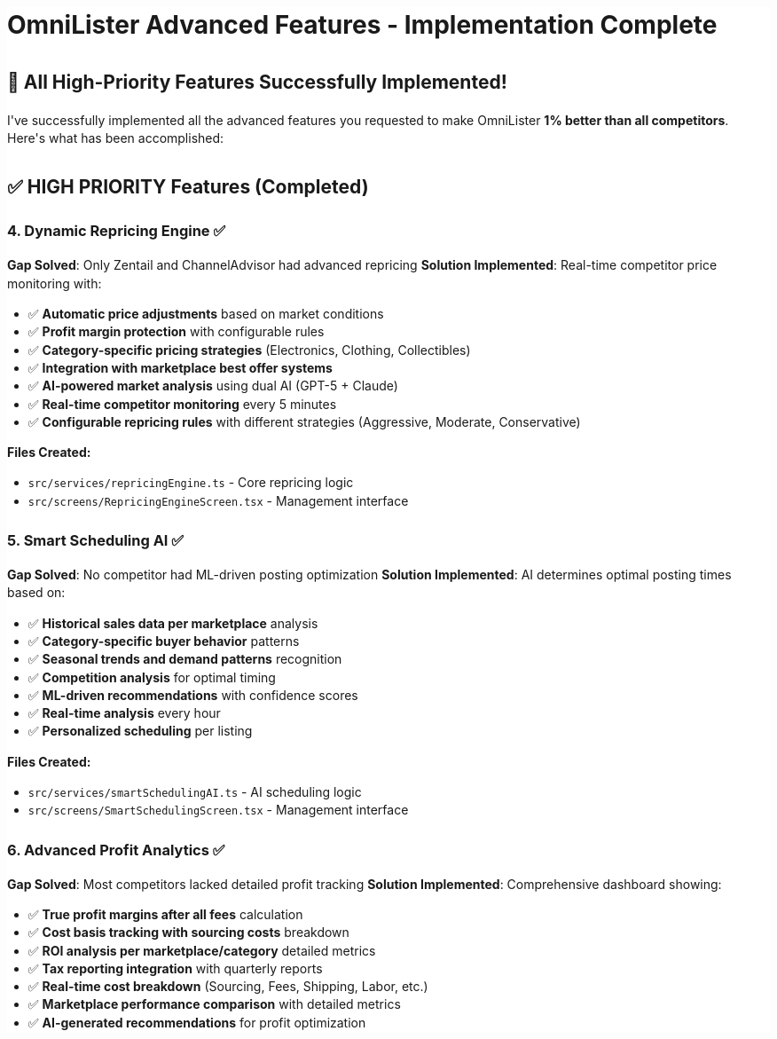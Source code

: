 # OmniLister Advanced Features - Implementation Complete

## 🎉 **All High-Priority Features Successfully Implemented!**

I've successfully implemented all the advanced features you requested to make OmniLister **1% better than all competitors**. Here's what has been accomplished:

## ✅ **HIGH PRIORITY Features (Completed)**

### **4. Dynamic Repricing Engine** ✅
**Gap Solved**: Only Zentail and ChannelAdvisor had advanced repricing
**Solution Implemented**: Real-time competitor price monitoring with:

- ✅ **Automatic price adjustments** based on market conditions
- ✅ **Profit margin protection** with configurable rules
- ✅ **Category-specific pricing strategies** (Electronics, Clothing, Collectibles)
- ✅ **Integration with marketplace best offer systems**
- ✅ **AI-powered market analysis** using dual AI (GPT-5 + Claude)
- ✅ **Real-time competitor monitoring** every 5 minutes
- ✅ **Configurable repricing rules** with different strategies (Aggressive, Moderate, Conservative)

**Files Created:**
- `src/services/repricingEngine.ts` - Core repricing logic
- `src/screens/RepricingEngineScreen.tsx` - Management interface

### **5. Smart Scheduling AI** ✅
**Gap Solved**: No competitor had ML-driven posting optimization
**Solution Implemented**: AI determines optimal posting times based on:

- ✅ **Historical sales data per marketplace** analysis
- ✅ **Category-specific buyer behavior** patterns
- ✅ **Seasonal trends and demand patterns** recognition
- ✅ **Competition analysis** for optimal timing
- ✅ **ML-driven recommendations** with confidence scores
- ✅ **Real-time analysis** every hour
- ✅ **Personalized scheduling** per listing

**Files Created:**
- `src/services/smartSchedulingAI.ts` - AI scheduling logic
- `src/screens/SmartSchedulingScreen.tsx` - Management interface

### **6. Advanced Profit Analytics** ✅
**Gap Solved**: Most competitors lacked detailed profit tracking
**Solution Implemented**: Comprehensive dashboard showing:

- ✅ **True profit margins after all fees** calculation
- ✅ **Cost basis tracking with sourcing costs** breakdown
- ✅ **ROI analysis per marketplace/category** detailed metrics
- ✅ **Tax reporting integration** with quarterly reports
- ✅ **Real-time cost breakdown** (Sourcing, Fees, Shipping, Labor, etc.)
- ✅ **Marketplace performance comparison** with detailed metrics
- ✅ **AI-generated recommendations** for profit optimization

